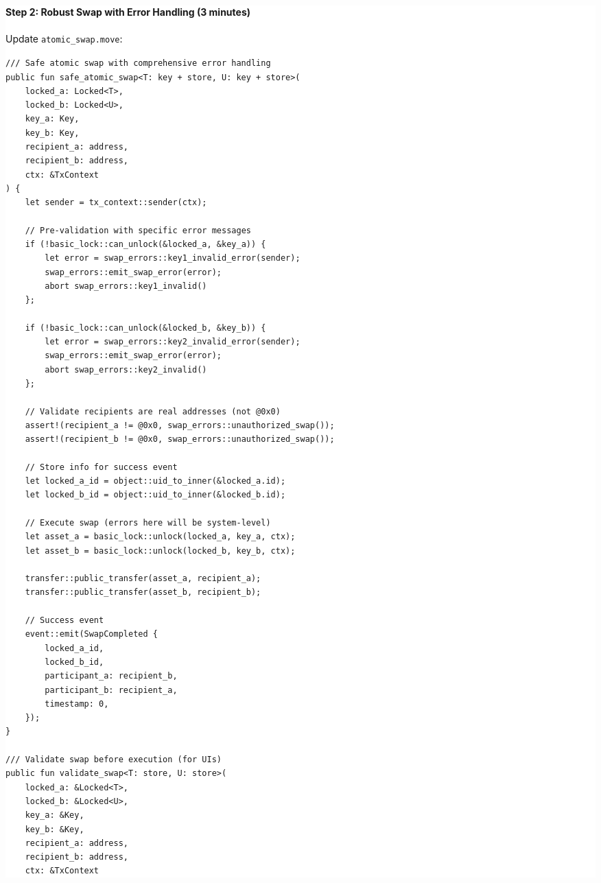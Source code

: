 #### Step 2: Robust Swap with Error Handling (3 minutes)

Update `atomic_swap.move`:

```move
/// Safe atomic swap with comprehensive error handling
public fun safe_atomic_swap<T: key + store, U: key + store>(
    locked_a: Locked<T>,
    locked_b: Locked<U>,
    key_a: Key,
    key_b: Key,
    recipient_a: address,
    recipient_b: address,
    ctx: &TxContext
) {
    let sender = tx_context::sender(ctx);
    
    // Pre-validation with specific error messages
    if (!basic_lock::can_unlock(&locked_a, &key_a)) {
        let error = swap_errors::key1_invalid_error(sender);
        swap_errors::emit_swap_error(error);
        abort swap_errors::key1_invalid()
    };
    
    if (!basic_lock::can_unlock(&locked_b, &key_b)) {
        let error = swap_errors::key2_invalid_error(sender);
        swap_errors::emit_swap_error(error);
        abort swap_errors::key2_invalid()
    };
    
    // Validate recipients are real addresses (not @0x0)
    assert!(recipient_a != @0x0, swap_errors::unauthorized_swap());
    assert!(recipient_b != @0x0, swap_errors::unauthorized_swap());
    
    // Store info for success event
    let locked_a_id = object::uid_to_inner(&locked_a.id);
    let locked_b_id = object::uid_to_inner(&locked_b.id);
    
    // Execute swap (errors here will be system-level)
    let asset_a = basic_lock::unlock(locked_a, key_a, ctx);
    let asset_b = basic_lock::unlock(locked_b, key_b, ctx);
    
    transfer::public_transfer(asset_a, recipient_a);
    transfer::public_transfer(asset_b, recipient_b);
    
    // Success event
    event::emit(SwapCompleted {
        locked_a_id,
        locked_b_id,
        participant_a: recipient_b,
        participant_b: recipient_a,
        timestamp: 0,
    });
}

/// Validate swap before execution (for UIs)
public fun validate_swap<T: store, U: store>(
    locked_a: &Locked<T>,
    locked_b: &Locked<U>,
    key_a: &Key,
    key_b: &Key,
    recipient_a: address,
    recipient_b: address,
    ctx: &TxContext
```